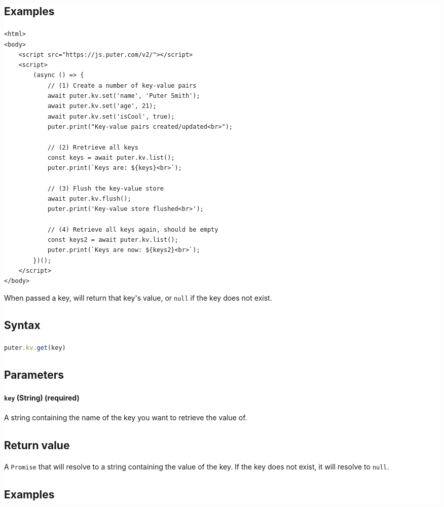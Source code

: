 ## Examples

```html;kv-flush
<html>
<body>
    <script src="https://js.puter.com/v2/"></script>
    <script>
        (async () => {
            // (1) Create a number of key-value pairs
            await puter.kv.set('name', 'Puter Smith');
            await puter.kv.set('age', 21);
            await puter.kv.set('isCool', true);
            puter.print("Key-value pairs created/updated<br>");

            // (2) Rretrieve all keys
            const keys = await puter.kv.list();
            puter.print(`Keys are: ${keys}<br>`);

            // (3) Flush the key-value store
            await puter.kv.flush();
            puter.print('Key-value store flushed<br>');

            // (4) Retrieve all keys again, should be empty
            const keys2 = await puter.kv.list();
            puter.print(`Keys are now: ${keys2}<br>`);
        })();
    </script>
</body>
```




When passed a key, will return that key's value, or `null` if the key does not exist.

## Syntax
```js
puter.kv.get(key)
```

## Parameters
#### `key` (String) (required)
A string containing the name of the key you want to retrieve the value of.

## Return value 
A `Promise` that will resolve to a string containing the value of the key. If the key does not exist, it will resolve to `null`.

## Examples
